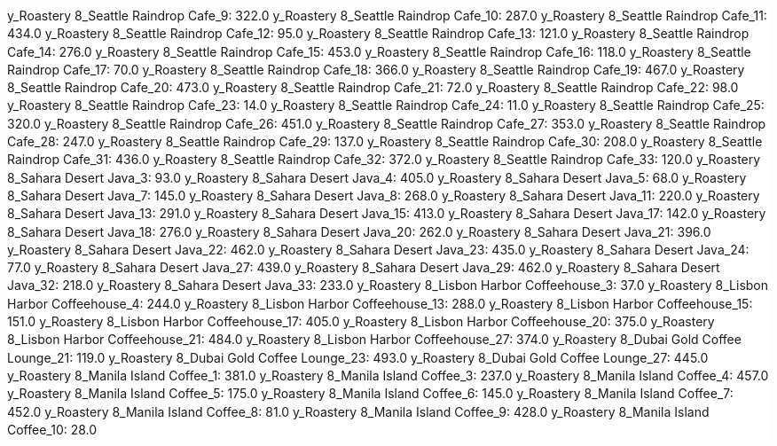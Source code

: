 y_Roastery 8_Seattle Raindrop Cafe_9: 322.0
y_Roastery 8_Seattle Raindrop Cafe_10: 287.0
y_Roastery 8_Seattle Raindrop Cafe_11: 434.0
y_Roastery 8_Seattle Raindrop Cafe_12: 95.0
y_Roastery 8_Seattle Raindrop Cafe_13: 121.0
y_Roastery 8_Seattle Raindrop Cafe_14: 276.0
y_Roastery 8_Seattle Raindrop Cafe_15: 453.0
y_Roastery 8_Seattle Raindrop Cafe_16: 118.0
y_Roastery 8_Seattle Raindrop Cafe_17: 70.0
y_Roastery 8_Seattle Raindrop Cafe_18: 366.0
y_Roastery 8_Seattle Raindrop Cafe_19: 467.0
y_Roastery 8_Seattle Raindrop Cafe_20: 473.0
y_Roastery 8_Seattle Raindrop Cafe_21: 72.0
y_Roastery 8_Seattle Raindrop Cafe_22: 98.0
y_Roastery 8_Seattle Raindrop Cafe_23: 14.0
y_Roastery 8_Seattle Raindrop Cafe_24: 11.0
y_Roastery 8_Seattle Raindrop Cafe_25: 320.0
y_Roastery 8_Seattle Raindrop Cafe_26: 451.0
y_Roastery 8_Seattle Raindrop Cafe_27: 353.0
y_Roastery 8_Seattle Raindrop Cafe_28: 247.0
y_Roastery 8_Seattle Raindrop Cafe_29: 137.0
y_Roastery 8_Seattle Raindrop Cafe_30: 208.0
y_Roastery 8_Seattle Raindrop Cafe_31: 436.0
y_Roastery 8_Seattle Raindrop Cafe_32: 372.0
y_Roastery 8_Seattle Raindrop Cafe_33: 120.0
y_Roastery 8_Sahara Desert Java_3: 93.0
y_Roastery 8_Sahara Desert Java_4: 405.0
y_Roastery 8_Sahara Desert Java_5: 68.0
y_Roastery 8_Sahara Desert Java_7: 145.0
y_Roastery 8_Sahara Desert Java_8: 268.0
y_Roastery 8_Sahara Desert Java_11: 220.0
y_Roastery 8_Sahara Desert Java_13: 291.0
y_Roastery 8_Sahara Desert Java_15: 413.0
y_Roastery 8_Sahara Desert Java_17: 142.0
y_Roastery 8_Sahara Desert Java_18: 276.0
y_Roastery 8_Sahara Desert Java_20: 262.0
y_Roastery 8_Sahara Desert Java_21: 396.0
y_Roastery 8_Sahara Desert Java_22: 462.0
y_Roastery 8_Sahara Desert Java_23: 435.0
y_Roastery 8_Sahara Desert Java_24: 77.0
y_Roastery 8_Sahara Desert Java_27: 439.0
y_Roastery 8_Sahara Desert Java_29: 462.0
y_Roastery 8_Sahara Desert Java_32: 218.0
y_Roastery 8_Sahara Desert Java_33: 233.0
y_Roastery 8_Lisbon Harbor Coffeehouse_3: 37.0
y_Roastery 8_Lisbon Harbor Coffeehouse_4: 244.0
y_Roastery 8_Lisbon Harbor Coffeehouse_13: 288.0
y_Roastery 8_Lisbon Harbor Coffeehouse_15: 151.0
y_Roastery 8_Lisbon Harbor Coffeehouse_17: 405.0
y_Roastery 8_Lisbon Harbor Coffeehouse_20: 375.0
y_Roastery 8_Lisbon Harbor Coffeehouse_21: 484.0
y_Roastery 8_Lisbon Harbor Coffeehouse_27: 374.0
y_Roastery 8_Dubai Gold Coffee Lounge_21: 119.0
y_Roastery 8_Dubai Gold Coffee Lounge_23: 493.0
y_Roastery 8_Dubai Gold Coffee Lounge_27: 445.0
y_Roastery 8_Manila Island Coffee_1: 381.0
y_Roastery 8_Manila Island Coffee_3: 237.0
y_Roastery 8_Manila Island Coffee_4: 457.0
y_Roastery 8_Manila Island Coffee_5: 175.0
y_Roastery 8_Manila Island Coffee_6: 145.0
y_Roastery 8_Manila Island Coffee_7: 452.0
y_Roastery 8_Manila Island Coffee_8: 81.0
y_Roastery 8_Manila Island Coffee_9: 428.0
y_Roastery 8_Manila Island Coffee_10: 28.0